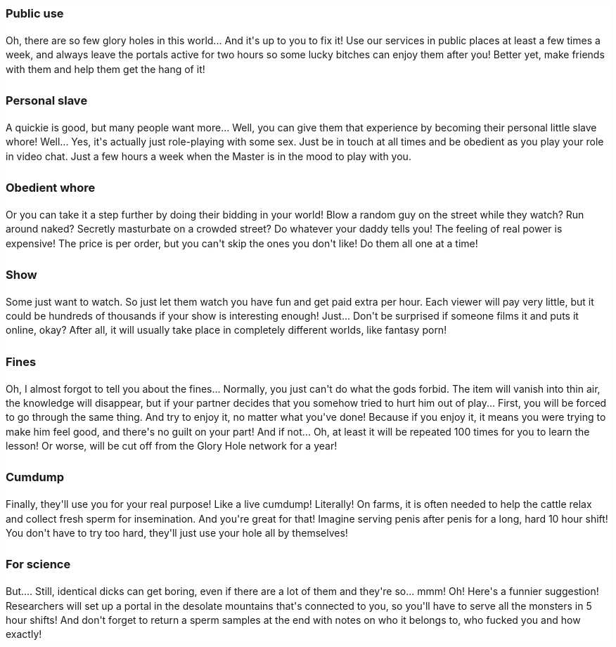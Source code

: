 ### Public use

Oh, there are so few glory holes in this world... And it's up to you to fix it! Use our services in public places at least a few times a week, and always leave the portals active for two hours so some lucky bitches can enjoy them after you! Better yet, make friends with them and help them get the hang of it!

### Personal slave

A quickie is good, but many people want more... Well, you can give them that experience by becoming their personal little slave whore! Well... Yes, it's actually just role-playing with some sex. Just be in touch at all times and be obedient as you play your role in video chat. Just a few hours a week when the Master is in the mood to play with you.

### Obedient whore

Or you can take it a step further by doing their bidding in your world! Blow a random guy on the street while they watch? Run around naked? Secretly masturbate on a crowded street? Do whatever your daddy tells you! The feeling of real power is expensive!  The price is per order, but you can't skip the ones you don't like! Do them all one at a time!

### Show

Some just want to watch. So just let them watch you have fun and get paid extra per hour. Each viewer will pay very little, but it could be hundreds of thousands if your show is interesting enough! Just... Don't be surprised if someone films it and puts it online, okay? After all, it will usually take place in completely different worlds, like fantasy porn!

### Fines

Oh, I almost forgot to tell you about the fines... Normally, you just can't do what the gods forbid. The item will vanish into thin air, the knowledge will disappear, but if your partner decides that you somehow tried to hurt him out of play... First, you will be forced to go through the same thing. And try to enjoy it, no matter what you've done! Because if you enjoy it, it means you were trying to make him feel good, and there's no guilt on your part! And if not... Oh, at least it will be repeated 100 times for you to learn the lesson! Or worse, will be cut off from the Glory Hole network for a year!

### Cumdump

Finally, they'll use you for your real purpose! Like a live cumdump! Literally! On farms, it is often needed to help the cattle relax and collect fresh sperm for insemination. And you're great for that! Imagine serving penis after penis for a long, hard 10 hour shift! You don't have to try too hard, they'll just use your hole all by themselves!

### For science

But.... Still, identical dicks can get boring, even if there are a lot of them and they're so... mmm! Oh! Here's a funnier suggestion! Researchers will set up a portal in the desolate mountains that's connected to you, so you'll have to serve all the monsters in 5 hour shifts! And don't forget to return a sperm samples at the end with notes on who it belongs to, who fucked you and how exactly!
